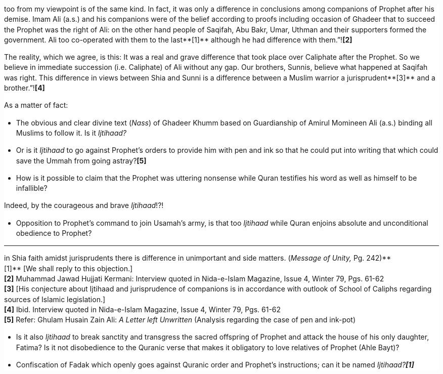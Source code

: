 too from my viewpoint is of the same kind. In fact, it was only a
difference in conclusions among companions of Prophet after his demise.
Imam Ali (a.s.) and his companions were of the belief according to
proofs including occasion of Ghadeer that to succeed the Prophet was the
right of Ali: on the other hand people of Saqifah, Abu Bakr, Umar,
Uthman and their supporters formed the government. Ali too co-operated
with them to the last**[1]** although he had difference with
them.”!**[2]**

The reality, which we agree, is this: It was a real and grave difference
that took place over Caliphate after the Prophet. So we believe in
immediate succession (i.e. Caliphate) of Ali without any gap. Our
brothers, Sunnis, believe what happened at Saqifah was right. This
difference in views between Shia and Sunni is a difference between a
Muslim warrior a jurisprudent**[3]** and a brother.”!**[4]**

As a matter of fact:

- The obvious and clear divine text (*Nass*) of Ghadeer Khumm based on
Guardianship of Amirul Momineen Ali (a.s.) binding all Muslims to follow
it. Is it *Ijtihaad?*

- Or is it *Ijtihaad* to go against Prophet’s orders to provide him with
pen and ink so that he could put into writing that which could save the
Ummah from going astray?**[5]**

- How is it possible to claim that the Prophet was uttering nonsense
while Quran testifies his word as well as himself to be infallible?

Indeed, by the courageous and brave *Ijtihaad*!?!

- Opposition to Prophet’s command to join Usamah’s army, is that too
*Ijtihaad* while Quran enjoins absolute and unconditional obedience to
Prophet?

------------------------------------------------------------------------

in Shia faith amidst jurisprudents there is difference in unimportant
and side matters. (*Message of Unity,* Pg. 242)**  
 [1]** [We shall reply to this objection.]  
 **[2]** Muhammad Jawad Hujjati Kermani: Interview quoted in
Nida-e-Islam Magazine, Issue 4, Winter 79, Pgs. 61-62  
 **[3]** [His conjecture about Ijtihaad and jurisprudence of companions
is in accordance with outlook of School of Caliphs regarding sources of
Islamic legislation.]  
 **[4]** Ibid. Interview quoted in Nida-e-Islam Magazine, Issue 4,
Winter 79, Pgs. 61-62  
 **[5]** Refer: Ghulam Husain Zain Ali: *A Letter left Unwritten*
(Analysis regarding the case of pen and ink-pot)

- Is it also *Ijtihaad* to break sanctity and transgress the sacred
offspring of Prophet and attack the house of his only daughter, Fatima?
Is it not disobedience to the Quranic verse that makes it obligatory to
love relatives of Prophet (Ahle Bayt)?

- Confiscation of Fadak which openly goes against Quranic order and
Prophet’s instructions; can it be named *Ijtihaad?**[1]***
